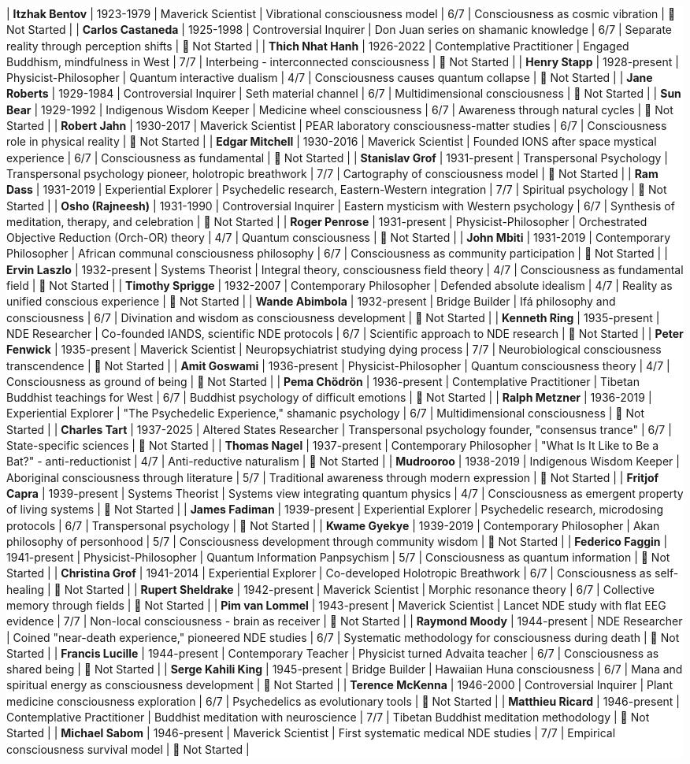 | **Itzhak Bentov** | 1923-1979 | Maverick Scientist | Vibrational consciousness model | 6/7 | Consciousness as cosmic vibration | 🔴 Not Started |
| **Carlos Castaneda** | 1925-1998 | Controversial Inquirer | Don Juan series on shamanic knowledge | 6/7 | Separate reality through perception shifts | 🔴 Not Started |
| **Thich Nhat Hanh** | 1926-2022 | Contemplative Practitioner | Engaged Buddhism, mindfulness in West | 7/7 | Interbeing - interconnected consciousness | 🔴 Not Started |
| **Henry Stapp** | 1928-present | Physicist-Philosopher | Quantum interactive dualism | 4/7 | Consciousness causes quantum collapse | 🔴 Not Started |
| **Jane Roberts** | 1929-1984 | Controversial Inquirer | Seth material channel | 6/7 | Multidimensional consciousness | 🔴 Not Started |
| **Sun Bear** | 1929-1992 | Indigenous Wisdom Keeper | Medicine wheel consciousness | 6/7 | Awareness through natural cycles | 🔴 Not Started |
| **Robert Jahn** | 1930-2017 | Maverick Scientist | PEAR laboratory consciousness-matter studies | 6/7 | Consciousness role in physical reality | 🔴 Not Started |
| **Edgar Mitchell** | 1930-2016 | Maverick Scientist | Founded IONS after space mystical experience | 6/7 | Consciousness as fundamental | 🔴 Not Started |
| **Stanislav Grof** | 1931-present | Transpersonal Psychology | Transpersonal psychology pioneer, holotropic breathwork | 7/7 | Cartography of consciousness model | 🔴 Not Started |
| **Ram Dass** | 1931-2019 | Experiential Explorer | Psychedelic research, Eastern-Western integration | 7/7 | Spiritual psychology | 🔴 Not Started |
| **Osho (Rajneesh)** | 1931-1990 | Controversial Inquirer | Eastern mysticism with Western psychology | 6/7 | Synthesis of meditation, therapy, and celebration | 🔴 Not Started |
| **Roger Penrose** | 1931-present | Physicist-Philosopher | Orchestrated Objective Reduction (Orch-OR) theory | 4/7 | Quantum consciousness | 🔴 Not Started |
| **John Mbiti** | 1931-2019 | Contemporary Philosopher | African communal consciousness philosophy | 6/7 | Consciousness as community participation | 🔴 Not Started |
| **Ervin Laszlo** | 1932-present | Systems Theorist | Integral theory, consciousness field theory | 4/7 | Consciousness as fundamental field | 🔴 Not Started |
| **Timothy Sprigge** | 1932-2007 | Contemporary Philosopher | Defended absolute idealism | 4/7 | Reality as unified conscious experience | 🔴 Not Started |
| **Wande Abimbola** | 1932-present | Bridge Builder | Ifá philosophy and consciousness | 6/7 | Divination and wisdom as consciousness development | 🔴 Not Started |
| **Kenneth Ring** | 1935-present | NDE Researcher | Co-founded IANDS, scientific NDE protocols | 6/7 | Scientific approach to NDE research | 🔴 Not Started |
| **Peter Fenwick** | 1935-present | Maverick Scientist | Neuropsychiatrist studying dying process | 7/7 | Neurobiological consciousness transcendence | 🔴 Not Started |
| **Amit Goswami** | 1936-present | Physicist-Philosopher | Quantum consciousness theory | 4/7 | Consciousness as ground of being | 🔴 Not Started |
| **Pema Chödrön** | 1936-present | Contemplative Practitioner | Tibetan Buddhist teachings for West | 6/7 | Buddhist psychology of difficult emotions | 🔴 Not Started |
| **Ralph Metzner** | 1936-2019 | Experiential Explorer | "The Psychedelic Experience," shamanic psychology | 6/7 | Multidimensional consciousness | 🔴 Not Started |
| **Charles Tart** | 1937-2025 | Altered States Researcher | Transpersonal psychology founder, "consensus trance" | 6/7 | State-specific sciences | 🔴 Not Started |
| **Thomas Nagel** | 1937-present | Contemporary Philosopher | "What Is It Like to Be a Bat?" - anti-reductionist | 4/7 | Anti-reductive naturalism | 🔴 Not Started |
| **Mudrooroo** | 1938-2019 | Indigenous Wisdom Keeper | Aboriginal consciousness through literature | 5/7 | Traditional awareness through modern expression | 🔴 Not Started |
| **Fritjof Capra** | 1939-present | Systems Theorist | Systems view integrating quantum physics | 4/7 | Consciousness as emergent property of living systems | 🔴 Not Started |
| **James Fadiman** | 1939-present | Experiential Explorer | Psychedelic research, microdosing protocols | 6/7 | Transpersonal psychology | 🔴 Not Started |
| **Kwame Gyekye** | 1939-2019 | Contemporary Philosopher | Akan philosophy of personhood | 5/7 | Consciousness development through community wisdom | 🔴 Not Started |
| **Federico Faggin** | 1941-present | Physicist-Philosopher | Quantum Information Panpsychism | 5/7 | Consciousness as quantum information | 🔴 Not Started |
| **Christina Grof** | 1941-2014 | Experiential Explorer | Co-developed Holotropic Breathwork | 6/7 | Consciousness as self-healing | 🔴 Not Started |
| **Rupert Sheldrake** | 1942-present | Maverick Scientist | Morphic resonance theory | 6/7 | Collective memory through fields | 🔴 Not Started |
| **Pim van Lommel** | 1943-present | Maverick Scientist | Lancet NDE study with flat EEG evidence | 7/7 | Non-local consciousness - brain as receiver | 🔴 Not Started |
| **Raymond Moody** | 1944-present | NDE Researcher | Coined "near-death experience," pioneered NDE studies | 6/7 | Systematic methodology for consciousness during death | 🔴 Not Started |
| **Francis Lucille** | 1944-present | Contemporary Teacher | Physicist turned Advaita teacher | 6/7 | Consciousness as shared being | 🔴 Not Started |
| **Serge Kahili King** | 1945-present | Bridge Builder | Hawaiian Huna consciousness | 6/7 | Mana and spiritual energy as consciousness development | 🔴 Not Started |
| **Terence McKenna** | 1946-2000 | Controversial Inquirer | Plant medicine consciousness exploration | 6/7 | Psychedelics as evolutionary tools | 🔴 Not Started |
| **Matthieu Ricard** | 1946-present | Contemplative Practitioner | Buddhist meditation with neuroscience | 7/7 | Tibetan Buddhist meditation methodology | 🔴 Not Started |
| **Michael Sabom** | 1946-present | Maverick Scientist | First systematic medical NDE studies | 7/7 | Empirical consciousness survival model | 🔴 Not Started |
